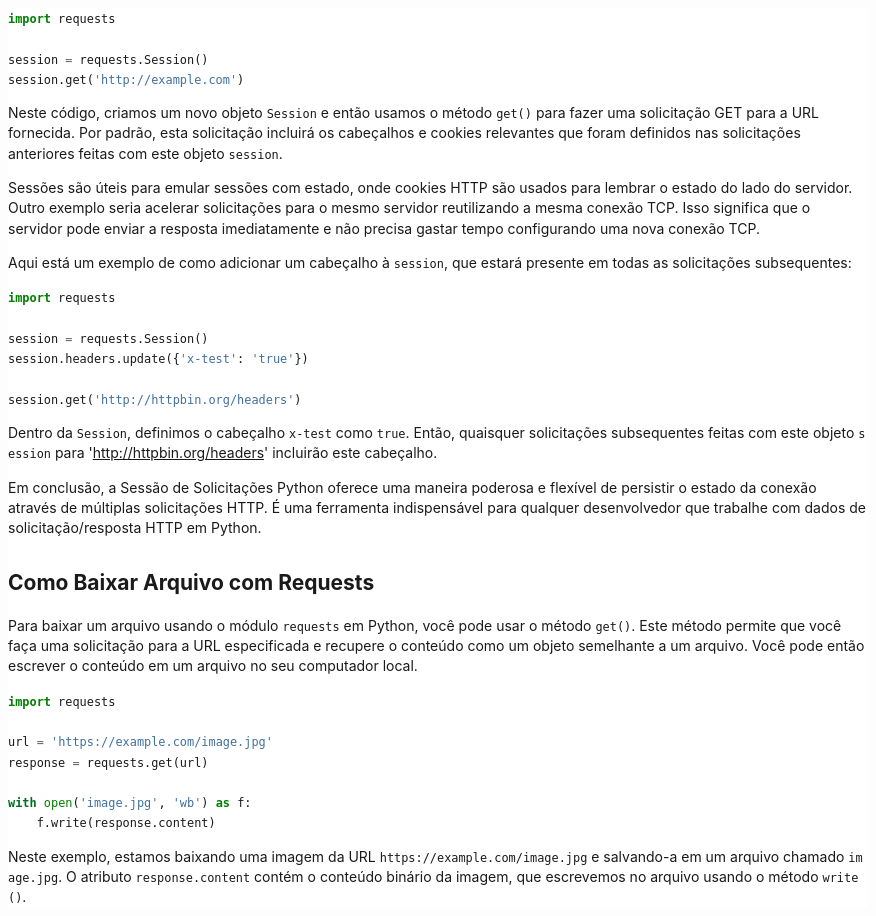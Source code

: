 ```python
import requests

session = requests.Session()
session.get('http://example.com')
```

Neste código, criamos um novo objeto `Session` e então usamos o método `get()` para fazer uma solicitação GET para a URL fornecida. Por padrão, esta solicitação incluirá os cabeçalhos e cookies relevantes que foram definidos nas solicitações anteriores feitas com este objeto `session`.

Sessões são úteis para emular sessões com estado, onde cookies HTTP são usados para lembrar o estado do lado do servidor. Outro exemplo seria acelerar solicitações para o mesmo servidor reutilizando a mesma conexão TCP. Isso significa que o servidor pode enviar a resposta imediatamente e não precisa gastar tempo configurando uma nova conexão TCP.

Aqui está um exemplo de como adicionar um cabeçalho à `session`, que estará presente em todas as solicitações subsequentes:

```python
import requests

session = requests.Session()
session.headers.update({'x-test': 'true'})

session.get('http://httpbin.org/headers')
```

Dentro da `Session`, definimos o cabeçalho `x-test` como `true`. Então, quaisquer solicitações subsequentes feitas com este objeto `session` para 'http://httpbin.org/headers' incluirão este cabeçalho.

Em conclusão, a Sessão de Solicitações Python oferece uma maneira poderosa e flexível de persistir o estado da conexão através de múltiplas solicitações HTTP. É uma ferramenta indispensável para qualquer desenvolvedor que trabalhe com dados de solicitação/resposta HTTP em Python.

## Como Baixar Arquivo com Requests

Para baixar um arquivo usando o módulo `requests` em Python, você pode usar o método `get()`. Este método permite que você faça uma solicitação para a URL especificada e recupere o conteúdo como um objeto semelhante a um arquivo. Você pode então escrever o conteúdo em um arquivo no seu computador local.

```python
import requests

url = 'https://example.com/image.jpg'
response = requests.get(url)

with open('image.jpg', 'wb') as f:
    f.write(response.content)
```

Neste exemplo, estamos baixando uma imagem da URL `https://example.com/image.jpg` e salvando-a em um arquivo chamado `image.jpg`. O atributo `response.content` contém o conteúdo binário da imagem, que escrevemos no arquivo usando o método `write()`.
